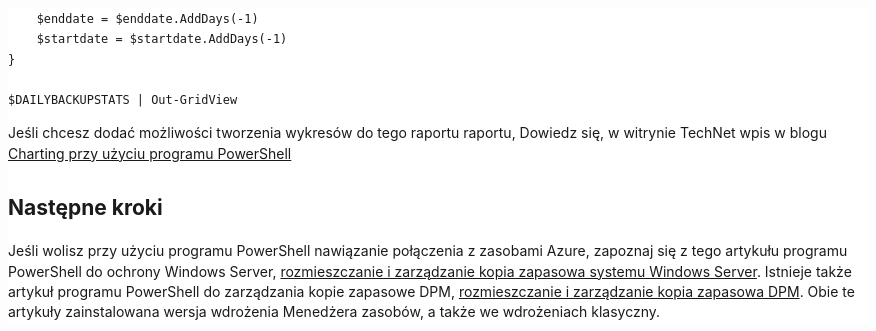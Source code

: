 ```
    $enddate = $enddate.AddDays(-1)
    $startdate = $startdate.AddDays(-1)
}

$DAILYBACKUPSTATS | Out-GridView
```

Jeśli chcesz dodać możliwości tworzenia wykresów do tego raportu raportu, Dowiedz się, w witrynie TechNet wpis w blogu [Charting przy użyciu programu PowerShell](http://blogs.technet.com/b/richard_macdonald/archive/2009/04/28/3231887.aspx)

## <a name="next-steps"></a>Następne kroki

Jeśli wolisz przy użyciu programu PowerShell nawiązanie połączenia z zasobami Azure, zapoznaj się z tego artykułu programu PowerShell do ochrony Windows Server, [rozmieszczanie i zarządzanie kopia zapasowa systemu Windows Server](./backup-client-automation-classic.md). Istnieje także artykuł programu PowerShell do zarządzania kopie zapasowe DPM, [rozmieszczanie i zarządzanie kopia zapasowa DPM](./backup-dpm-automation-classic.md). Obie te artykuły zainstalowana wersja wdrożenia Menedżera zasobów, a także we wdrożeniach klasyczny.
